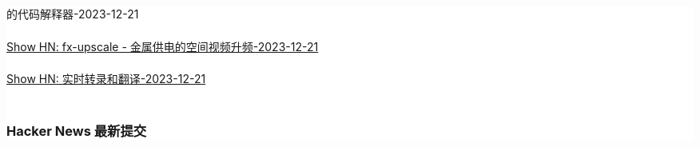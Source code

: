 的代码解释器-2023-12-21</a><br/><br/><a target=_blank rel=nofollow href="https://github.com/Finnvoor/fx-upscale" >Show HN: fx-upscale - 金属供电的空间视频升频-2023-12-21</a><br/><br/><a target=_blank rel=nofollow href="https://www.livetranslate.net/" >Show HN: 实时转录和翻译-2023-12-21</a><br/><br/>







###  Hacker News 最新提交
